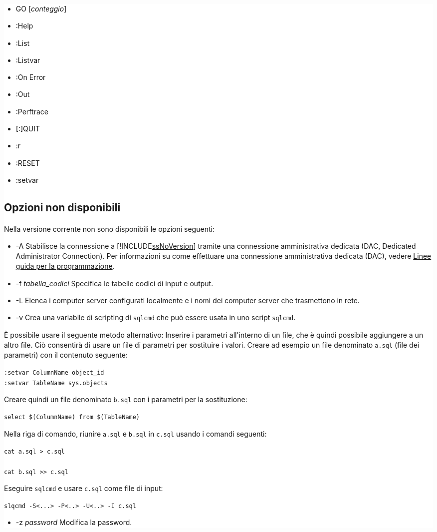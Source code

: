 -   GO [*conteggio*]  
  
-   :Help  
  
-   :List  
  
-   :Listvar  
  
-   :On Error  
  
-   :Out  
  
-   :Perftrace  
  
-   [:]QUIT  
  
-   :r  
  
-   :RESET  
  
-   :setvar  
  
## <a name="unavailable-options"></a>Opzioni non disponibili
Nella versione corrente non sono disponibili le opzioni seguenti:  

- -A Stabilisce la connessione a [!INCLUDE[ssNoVersion](../../../includes/ssnoversion-md.md)] tramite una connessione amministrativa dedicata (DAC, Dedicated Administrator Connection). Per informazioni su come effettuare una connessione amministrativa dedicata (DAC), vedere [Linee guida per la programmazione](../../../connect/odbc/linux-mac/programming-guidelines.md).  
  
- -f *tabella_codici* Specifica le tabelle codici di input e output.  
  
- -L Elenca i computer server configurati localmente e i nomi dei computer server che trasmettono in rete.  
  
- -v Crea una variabile di scripting di `sqlcmd` che può essere usata in uno script `sqlcmd`.  
  
È possibile usare il seguente metodo alternativo: Inserire i parametri all'interno di un file, che è quindi possibile aggiungere a un altro file. Ciò consentirà di usare un file di parametri per sostituire i valori. Creare ad esempio un file denominato `a.sql` (file dei parametri) con il contenuto seguente:
  
    :setvar ColumnName object_id  
    :setvar TableName sys.objects  
  
Creare quindi un file denominato `b.sql` con i parametri per la sostituzione:  
  
    select $(ColumnName) from $(TableName)  

Nella riga di comando, riunire `a.sql` e `b.sql` in `c.sql` usando i comandi seguenti:  
  
    cat a.sql > c.sql 
  
    cat b.sql >> c.sql  
  
Eseguire `sqlcmd` e usare `c.sql` come file di input:  
  
    slqcmd -S<...> -P<..> -U<..> -I c.sql  

- -z *password* Modifica la password.  
  